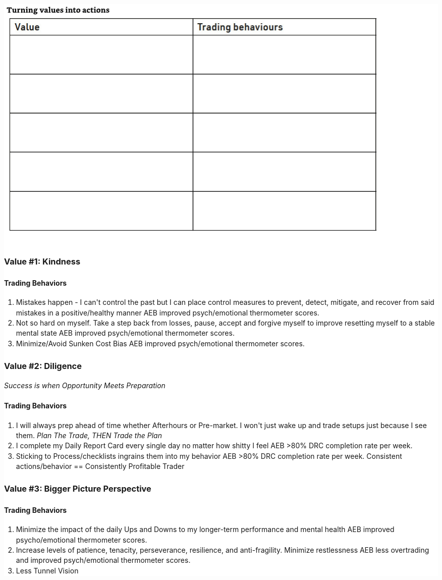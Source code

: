 ![alt text](image-2.png)

### Value #1: Kindness
#### Trading Behaviors
1. Mistakes happen - I can't control the past but I can place control measures to prevent, detect, mitigate, and recover from said mistakes in a positive/healthy manner AEB improved psych/emotional thermometer scores.
2. Not so hard on myself. Take a step back from losses, pause, accept and forgive myself to improve resetting myself to a stable mental state AEB improved psych/emotional thermometer scores.
3. Minimize/Avoid Sunken Cost Bias AEB improved psych/emotional thermometer scores.

### Value #2: Diligence
*Success is when Opportunity Meets Preparation*
#### Trading Behaviors
1. I will always prep ahead of time whether Afterhours or Pre-market. I won't just wake up and trade setups just because I see them. *Plan The Trade, THEN Trade the Plan*
2. I complete my Daily Report Card every single day no matter how shitty I feel AEB >80% DRC completion rate per week.
3. Sticking to Process/checklists ingrains them into my behavior AEB >80% DRC completion rate per week. Consistent actions/behavior == Consistently Profitable Trader

### Value #3: Bigger Picture Perspective
#### Trading Behaviors
1. Minimize the impact of the daily Ups and Downs to my longer-term performance and mental health AEB improved psycho/emotional thermometer scores.
2. Increase levels of patience, tenacity, perseverance, resilience, and anti-fragility. Minimize restlessness AEB less overtrading and improved psych/emotional thermometer scores.
3. Less Tunnel Vision
